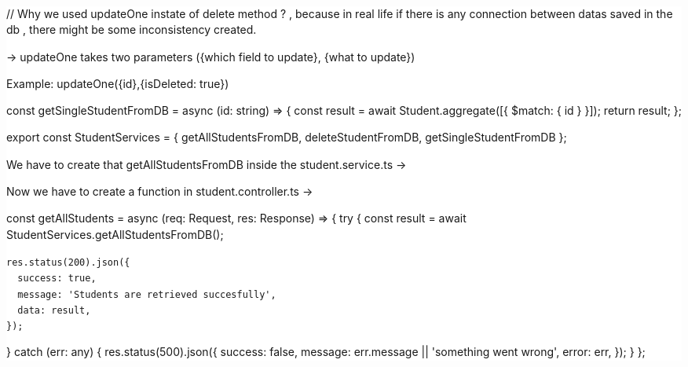 
// Why we used updateOne instate of delete method ? , because in real life if there is any connection between datas saved in the db , there might be some inconsistency created.

→ updateOne takes two parameters ({which field to update}, {what to update})

Example: updateOne({id},{isDeleted: true})

const getSingleStudentFromDB = async (id: string) => {
  const result = await Student.aggregate([{ $match: { id } }]);
  return result;
};



export const StudentServices = {
  getAllStudentsFromDB,
  deleteStudentFromDB,
  getSingleStudentFromDB
};


We have to create that getAllStudentsFromDB inside the student.service.ts →



















Now we have to create a function in student.controller.ts → 

const getAllStudents = async (req: Request, res: Response) => {
  try {
    const result = await StudentServices.getAllStudentsFromDB();

    res.status(200).json({
      success: true,
      message: 'Students are retrieved succesfully',
      data: result,
    });
  } catch (err: any) {
    res.status(500).json({
      success: false,
      message: err.message || 'something went wrong',
      error: err,
    });
  }
};





